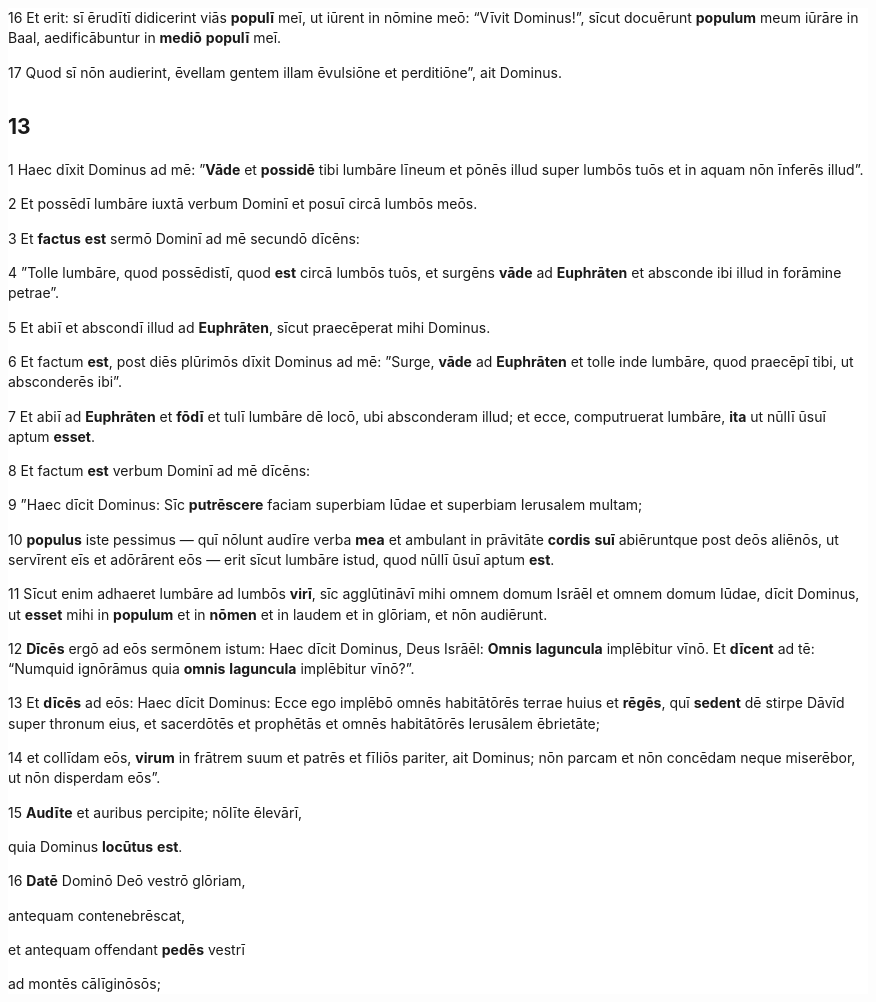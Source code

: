 16 Et erit: sī ērudītī didicerint viās **populī** meī, ut iūrent in nōmine meō: “Vīvit Dominus!”, sīcut docuērunt **populum** meum iūrāre in Baal, aedificābuntur in **mediō** **populī** meī.

17 Quod sī nōn audierint, ēvellam gentem illam ēvulsiōne et perditiōne”, ait Dominus.

## 13

1 Haec dīxit Dominus ad mē: ”**Vāde** et **possidē** tibi lumbāre līneum et pōnēs illud super lumbōs tuōs et in aquam nōn īnferēs illud”.

2 Et possēdī lumbāre iuxtā verbum Dominī et posuī circā lumbōs meōs.

3 Et **factus** **est** sermō Dominī ad mē secundō dīcēns:

4 ”Tolle lumbāre, quod possēdistī, quod **est** circā lumbōs tuōs, et surgēns **vāde** ad **Euphrāten** et absconde ibi illud in forāmine petrae”.

5 Et abiī et abscondī illud ad **Euphrāten**, sīcut praecēperat mihi Dominus.

6 Et factum **est**, post diēs plūrimōs dīxit Dominus ad mē: ”Surge, **vāde** ad **Euphrāten** et tolle inde lumbāre, quod praecēpī tibi, ut absconderēs ibi”.

7 Et abiī ad **Euphrāten** et **fōdī** et tulī lumbāre dē locō, ubi absconderam illud; et ecce, computruerat lumbāre, **ita** ut nūllī ūsuī aptum **esset**.

8 Et factum **est** verbum Dominī ad mē dīcēns:

9 ”Haec dīcit Dominus: Sīc **putrēscere** faciam superbiam Iūdae et superbiam Ierusalem multam;

10 **populus** iste pessimus — quī nōlunt audīre verba **mea** et ambulant in prāvitāte **cordis** **suī** abiēruntque post deōs aliēnōs, ut servīrent eīs et adōrārent eōs — erit sīcut lumbāre istud, quod nūllī ūsuī aptum **est**.

11 Sīcut enim adhaeret lumbāre ad lumbōs **virī**, sīc agglūtināvī mihi omnem domum Isrāēl et omnem domum Iūdae, dīcit Dominus, ut **esset** mihi in **populum** et in **nōmen** et in laudem et in glōriam, et nōn audiērunt.

12 **Dīcēs** ergō ad eōs sermōnem istum: Haec dīcit Dominus, Deus Isrāēl: **Omnis** **laguncula** implēbitur vīnō. Et **dīcent** ad tē: “Numquid ignōrāmus quia **omnis** **laguncula** implēbitur vīnō?”.

13 Et **dīcēs** ad eōs: Haec dīcit Dominus: Ecce ego implēbō omnēs habitātōrēs terrae huius et **rēgēs**, quī **sedent** dē stirpe Dāvīd super thronum eius, et sacerdōtēs et prophētās et omnēs habitātōrēs Ierusālem ēbrietāte;

14 et collīdam eōs, **virum** in frātrem suum et patrēs et fīliōs pariter, ait Dominus; nōn parcam et nōn concēdam neque miserēbor, ut nōn disperdam eōs”.

15 **Audīte** et auribus percipite; nōlīte ēlevārī,

quia Dominus **locūtus** **est**.

16 **Datē** Dominō Deō vestrō glōriam,

antequam contenebrēscat,

et antequam offendant **pedēs** vestrī

ad montēs cālīginōsōs;
